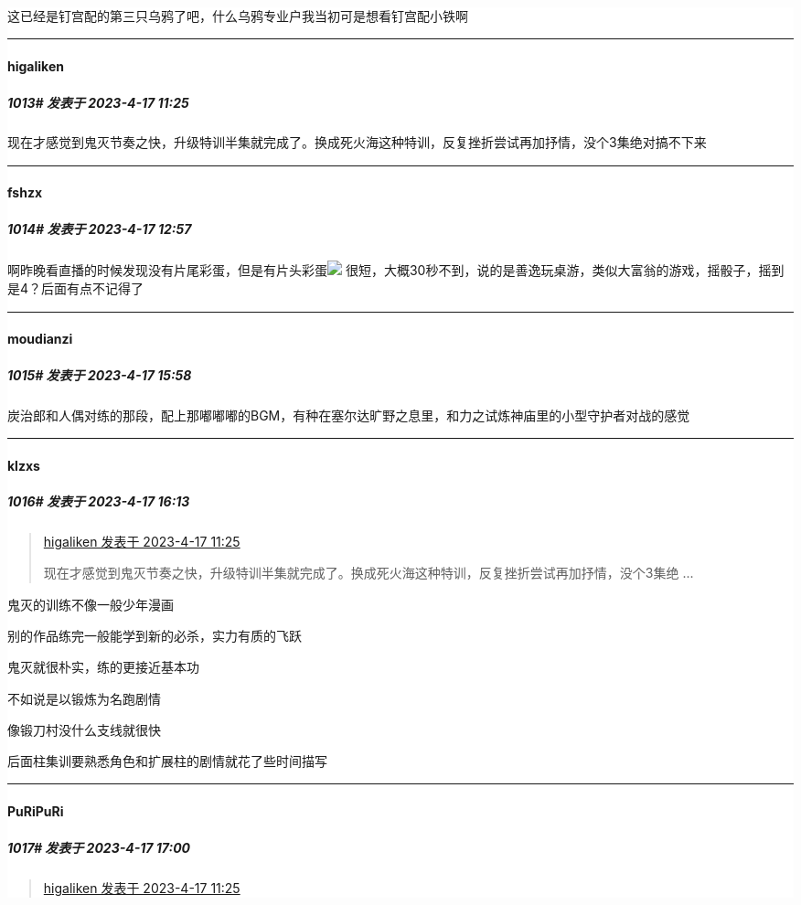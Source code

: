 这已经是钉宫配的第三只乌鸦了吧，什么乌鸦专业户我当初可是想看钉宫配小铁啊


*****

####  higaliken  
##### 1013#       发表于 2023-4-17 11:25

现在才感觉到鬼灭节奏之快，升级特训半集就完成了。换成死火海这种特训，反复挫折尝试再加抒情，没个3集绝对搞不下来


*****

####  fshzx  
##### 1014#       发表于 2023-4-17 12:57

啊昨晚看直播的时候发现没有片尾彩蛋，但是有片头彩蛋<img src="https://static.saraba1st.com/image/smiley/face2017/067.png" referrerpolicy="no-referrer">
很短，大概30秒不到，说的是善逸玩桌游，类似大富翁的游戏，摇骰子，摇到是4？后面有点不记得了


*****

####  moudianzi  
##### 1015#       发表于 2023-4-17 15:58

炭治郎和人偶对练的那段，配上那嘟嘟嘟的BGM，有种在塞尔达旷野之息里，和力之试炼神庙里的小型守护者对战的感觉


*****

####  klzxs  
##### 1016#       发表于 2023-4-17 16:13

<blockquote><a href="httphttps://bbs.saraba1st.com/2b/forum.php?mod=redirect&amp;goto=findpost&amp;pid=60488929&amp;ptid=2013983" target="_blank">higaliken 发表于 2023-4-17 11:25</a>

现在才感觉到鬼灭节奏之快，升级特训半集就完成了。换成死火海这种特训，反复挫折尝试再加抒情，没个3集绝 ...</blockquote>
鬼灭的训练不像一般少年漫画

别的作品练完一般能学到新的必杀，实力有质的飞跃

鬼灭就很朴实，练的更接近基本功

不如说是以锻炼为名跑剧情

像锻刀村没什么支线就很快

后面柱集训要熟悉角色和扩展柱的剧情就花了些时间描写


*****

####  PuRiPuRi  
##### 1017#       发表于 2023-4-17 17:00

<blockquote><a href="httphttps://bbs.saraba1st.com/2b/forum.php?mod=redirect&amp;goto=findpost&amp;pid=60488929&amp;ptid=2013983" target="_blank">higaliken 发表于 2023-4-17 11:25</a>
